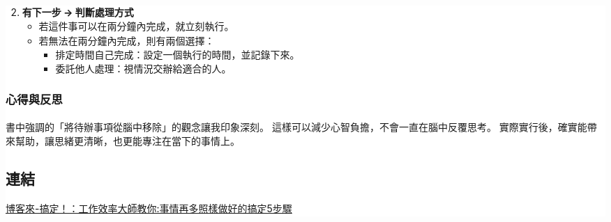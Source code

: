 2.  **有下一步 → 判斷處理方式**
    *   若這件事可以在兩分鐘內完成，就立刻執行。
    *   若無法在兩分鐘內完成，則有兩個選擇：
        *   排定時間自己完成：設定一個執行的時間，並記錄下來。
        *   委託他人處理：視情況交辦給適合的人。

### 心得與反思

書中強調的「將待辦事項從腦中移除」的觀念讓我印象深刻。
這樣可以減少心智負擔，不會一直在腦中反覆思考。
實際實行後，確實能帶來幫助，讓思緒更清晰，也更能專注在當下的事情上。

## 連結
[博客來-搞定！：工作效率大師教你:事情再多照樣做好的搞定5步驟](https://www.books.com.tw/products/0010731198)
